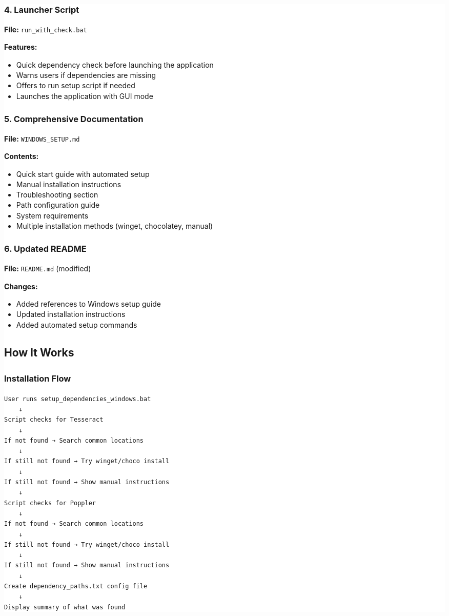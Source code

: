 ### 4. Launcher Script
**File:** `run_with_check.bat`

**Features:**
- Quick dependency check before launching the application
- Warns users if dependencies are missing
- Offers to run setup script if needed
- Launches the application with GUI mode

### 5. Comprehensive Documentation
**File:** `WINDOWS_SETUP.md`

**Contents:**
- Quick start guide with automated setup
- Manual installation instructions
- Troubleshooting section
- Path configuration guide
- System requirements
- Multiple installation methods (winget, chocolatey, manual)

### 6. Updated README
**File:** `README.md` (modified)

**Changes:**
- Added references to Windows setup guide
- Updated installation instructions
- Added automated setup commands

## How It Works

### Installation Flow

```
User runs setup_dependencies_windows.bat
    ↓
Script checks for Tesseract
    ↓
If not found → Search common locations
    ↓
If still not found → Try winget/choco install
    ↓
If still not found → Show manual instructions
    ↓
Script checks for Poppler
    ↓
If not found → Search common locations
    ↓
If still not found → Try winget/choco install
    ↓
If still not found → Show manual instructions
    ↓
Create dependency_paths.txt config file
    ↓
Display summary of what was found
```

